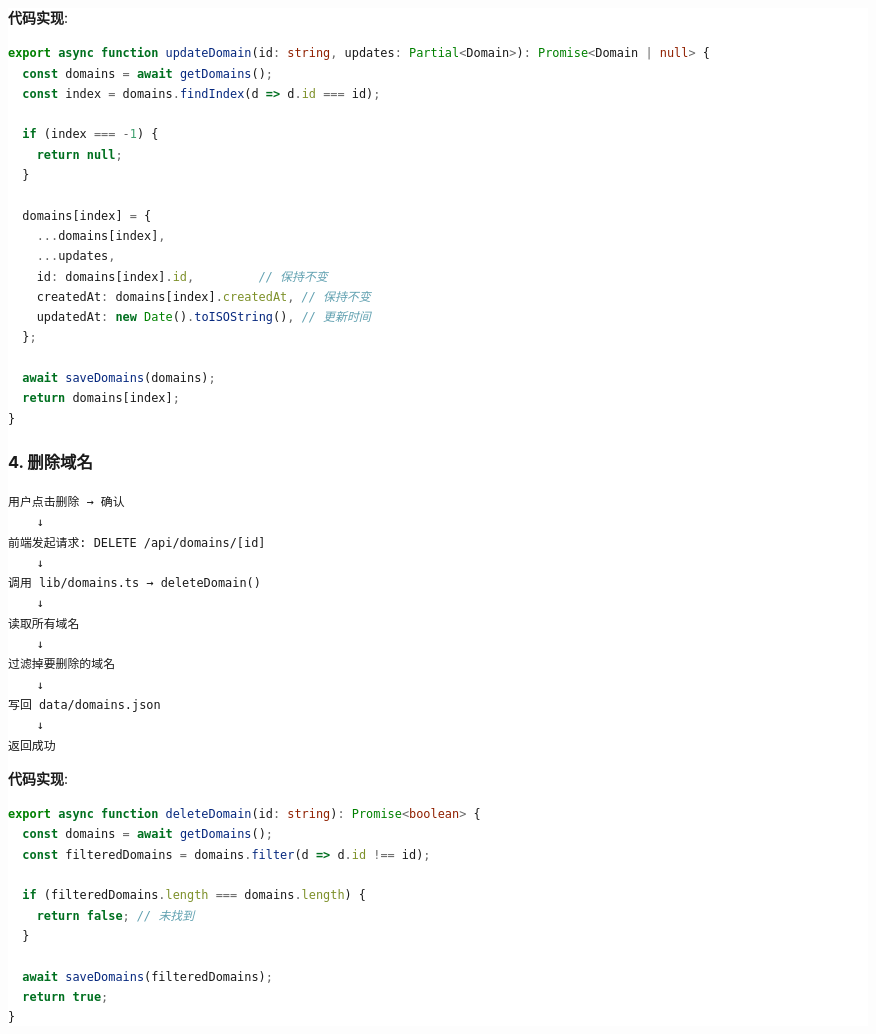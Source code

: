 ```
```

**代码实现**:
```typescript
export async function updateDomain(id: string, updates: Partial<Domain>): Promise<Domain | null> {
  const domains = await getDomains();
  const index = domains.findIndex(d => d.id === id);
  
  if (index === -1) {
    return null;
  }
  
  domains[index] = {
    ...domains[index],
    ...updates,
    id: domains[index].id,         // 保持不变
    createdAt: domains[index].createdAt, // 保持不变
    updatedAt: new Date().toISOString(), // 更新时间
  };
  
  await saveDomains(domains);
  return domains[index];
}
```

### 4. 删除域名

```
用户点击删除 → 确认
    ↓
前端发起请求: DELETE /api/domains/[id]
    ↓
调用 lib/domains.ts → deleteDomain()
    ↓
读取所有域名
    ↓
过滤掉要删除的域名
    ↓
写回 data/domains.json
    ↓
返回成功
```

**代码实现**:
```typescript
export async function deleteDomain(id: string): Promise<boolean> {
  const domains = await getDomains();
  const filteredDomains = domains.filter(d => d.id !== id);
  
  if (filteredDomains.length === domains.length) {
    return false; // 未找到
  }
  
  await saveDomains(filteredDomains);
  return true;
}
```
